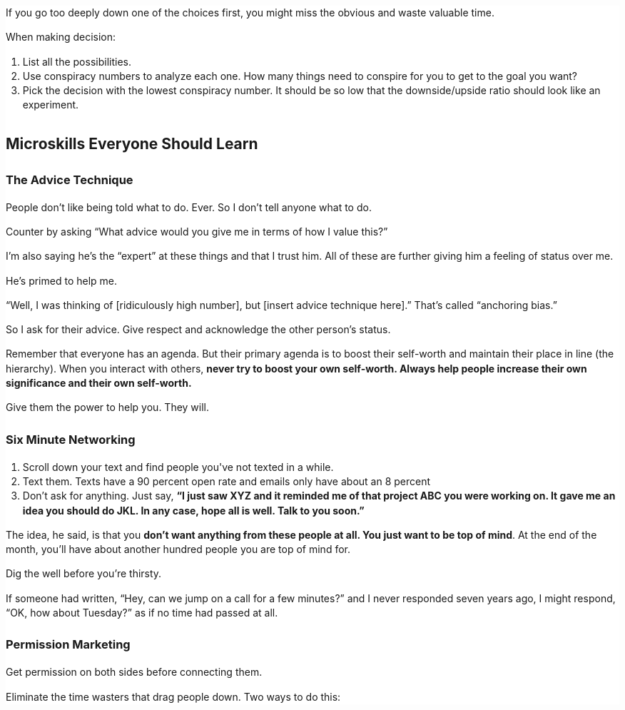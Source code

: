 If you go too deeply down one of the choices first, you might miss the obvious and waste valuable time.

When making decision:

1. List all the possibilities.
2. Use conspiracy numbers to analyze each one. How many things need to conspire for you to get to the goal you want?
3. Pick the decision with the lowest conspiracy number. It should be so low that the downside/upside ratio should look like an experiment.

## Microskills Everyone Should Learn

### The Advice Technique

People don’t like being told what to do. Ever. So I don’t tell anyone what to do.

Counter by asking “What advice would you give me in terms of how I value this?”

I’m also saying he’s the “expert” at these things and that I trust him. All of these are further giving him a feeling of status over me.

He’s primed to help me.

“Well, I was thinking of [ridiculously high number], but [insert advice technique here].” That’s called “anchoring bias.”

So I ask for their advice. Give respect and acknowledge the other person’s status.

Remember that everyone has an agenda. But their primary agenda is to boost their self-worth and maintain their place in line (the hierarchy). When you interact with others, **never try to boost your own self-worth. Always help people increase their own significance and their own self-worth.**

Give them the power to help you. They will.

### Six Minute Networking

1. Scroll down your text and find people you've not texted in a while.
2. Text them. Texts have a 90 percent open rate and emails only have about an 8 percent
3. Don’t ask for anything. Just say, **“I just saw XYZ and it reminded me of that project ABC you were working on. It gave me an idea you should do JKL. In any case, hope all is well. Talk to you soon.”**

The idea, he said, is that you **don’t want anything from these people at all. You just want to be top of mind**. At the end of the month, you’ll have about another hundred people you are top of mind for.

Dig the well before you’re thirsty.

If someone had written, “Hey, can we jump on a call for a few minutes?” and I never responded seven years ago, I might respond, “OK, how about Tuesday?” as if no time had passed at all.

### Permission Marketing

Get permission on both sides before connecting them.

Eliminate the time wasters that drag people down. Two ways to do this:
